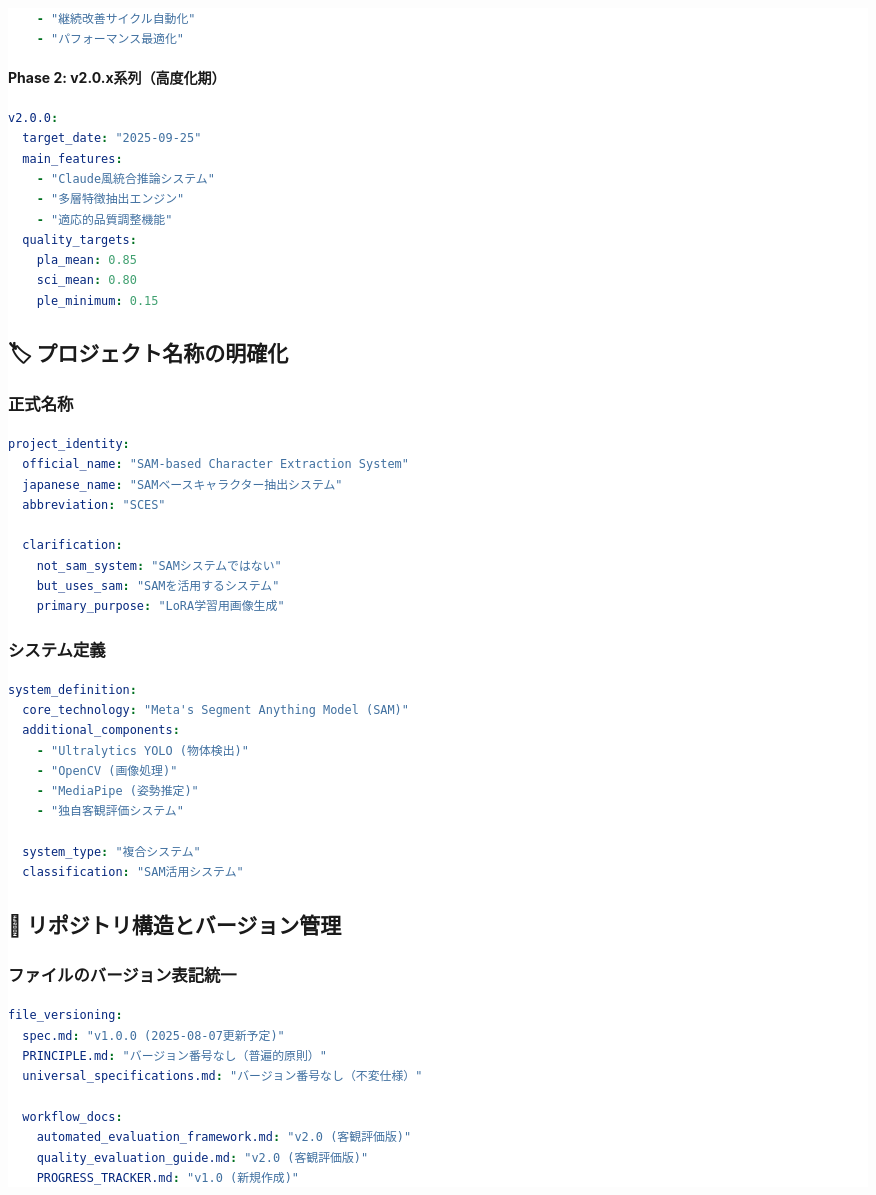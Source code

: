 ```yaml
    - "継続改善サイクル自動化"
    - "パフォーマンス最適化"
```

#### Phase 2: v2.0.x系列（高度化期）
```yaml
v2.0.0:
  target_date: "2025-09-25"
  main_features:
    - "Claude風統合推論システム"
    - "多層特徴抽出エンジン"
    - "適応的品質調整機能"
  quality_targets:
    pla_mean: 0.85
    sci_mean: 0.80
    ple_minimum: 0.15
```

## 🏷️ プロジェクト名称の明確化

### 正式名称
```yaml
project_identity:
  official_name: "SAM-based Character Extraction System"
  japanese_name: "SAMベースキャラクター抽出システム"
  abbreviation: "SCES"
  
  clarification:
    not_sam_system: "SAMシステムではない"
    but_uses_sam: "SAMを活用するシステム"
    primary_purpose: "LoRA学習用画像生成"
```

### システム定義
```yaml
system_definition:
  core_technology: "Meta's Segment Anything Model (SAM)"
  additional_components:
    - "Ultralytics YOLO (物体検出)"
    - "OpenCV (画像処理)"
    - "MediaPipe (姿勢推定)"
    - "独自客観評価システム"
  
  system_type: "複合システム"
  classification: "SAM活用システム"
```

## 📁 リポジトリ構造とバージョン管理

### ファイルのバージョン表記統一
```yaml
file_versioning:
  spec.md: "v1.0.0 (2025-08-07更新予定)"
  PRINCIPLE.md: "バージョン番号なし（普遍的原則）"
  universal_specifications.md: "バージョン番号なし（不変仕様）"
  
  workflow_docs:
    automated_evaluation_framework.md: "v2.0 (客観評価版)"
    quality_evaluation_guide.md: "v2.0 (客観評価版)"
    PROGRESS_TRACKER.md: "v1.0 (新規作成)"
```
